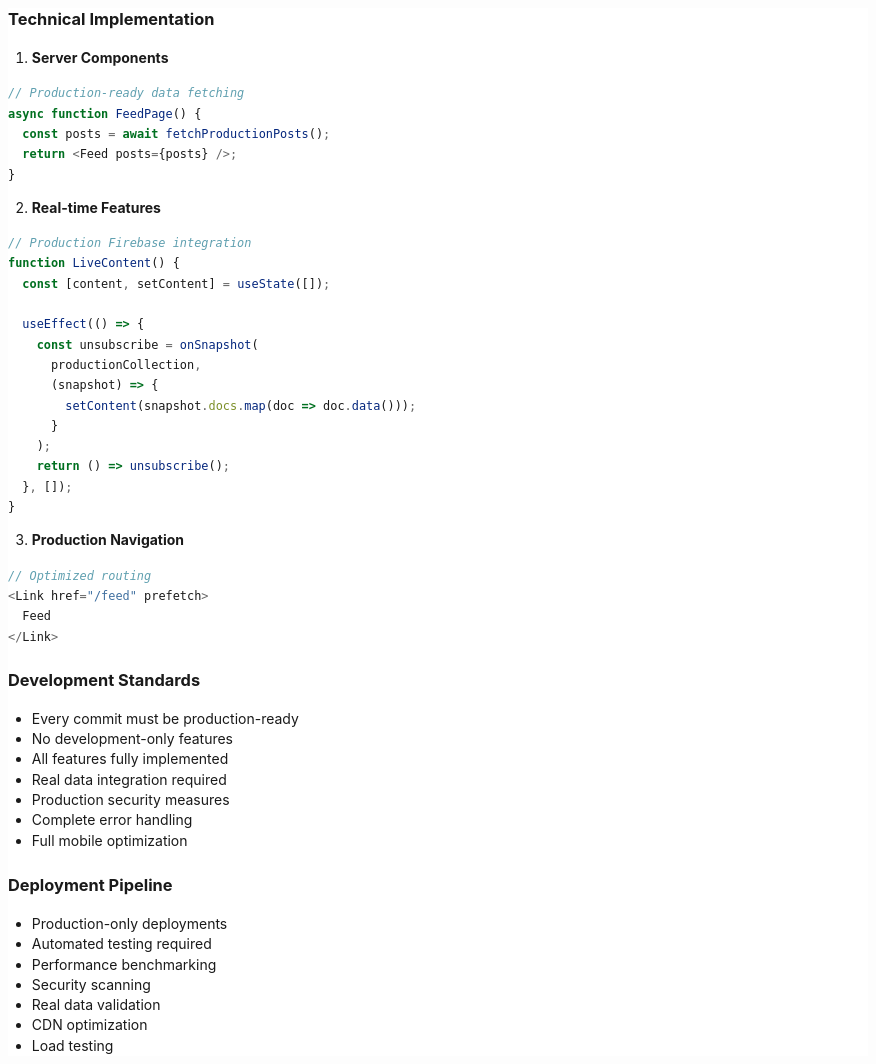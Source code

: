 ### Technical Implementation

1. **Server Components**
```typescript
// Production-ready data fetching
async function FeedPage() {
  const posts = await fetchProductionPosts();
  return <Feed posts={posts} />;
}
```

2. **Real-time Features**
```typescript
// Production Firebase integration
function LiveContent() {
  const [content, setContent] = useState([]);
  
  useEffect(() => {
    const unsubscribe = onSnapshot(
      productionCollection,
      (snapshot) => {
        setContent(snapshot.docs.map(doc => doc.data()));
      }
    );
    return () => unsubscribe();
  }, []);
}
```

3. **Production Navigation**
```typescript
// Optimized routing
<Link href="/feed" prefetch>
  Feed
</Link>
```

### Development Standards
- Every commit must be production-ready
- No development-only features
- All features fully implemented
- Real data integration required
- Production security measures
- Complete error handling
- Full mobile optimization

### Deployment Pipeline
- Production-only deployments
- Automated testing required
- Performance benchmarking
- Security scanning
- Real data validation
- CDN optimization
- Load testing
